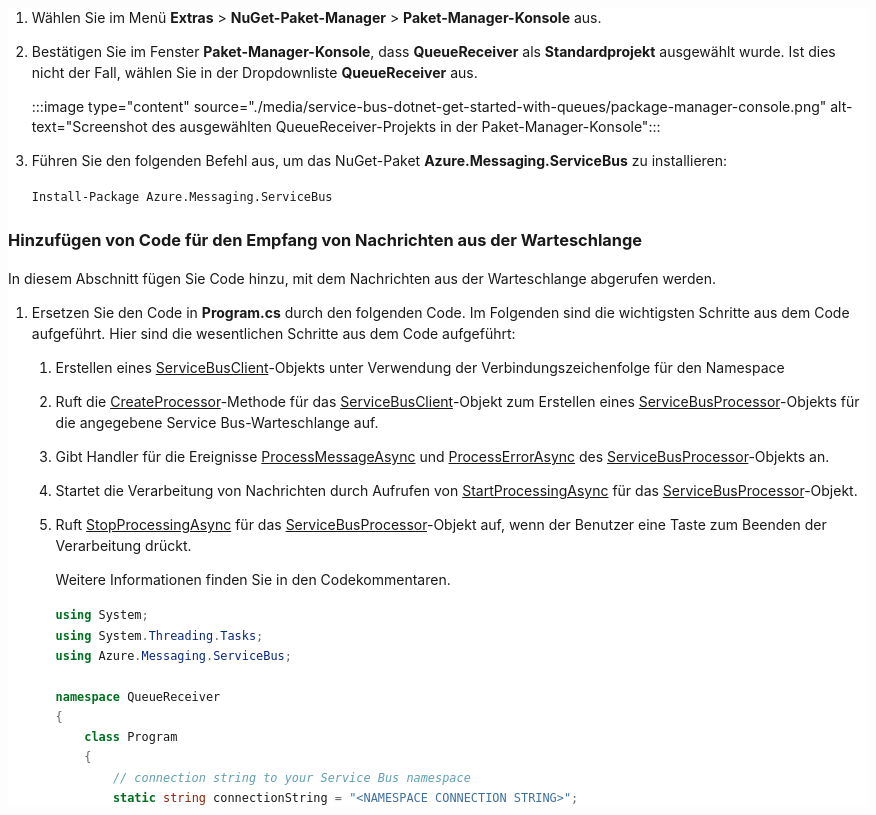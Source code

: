 1. Wählen Sie im Menü **Extras** > **NuGet-Paket-Manager** > **Paket-Manager-Konsole** aus. 
1. Bestätigen Sie im Fenster **Paket-Manager-Konsole**, dass **QueueReceiver** als **Standardprojekt** ausgewählt wurde. Ist dies nicht der Fall, wählen Sie in der Dropdownliste **QueueReceiver** aus.

    :::image type="content" source="./media/service-bus-dotnet-get-started-with-queues/package-manager-console.png" alt-text="Screenshot des ausgewählten QueueReceiver-Projekts in der Paket-Manager-Konsole":::
1. Führen Sie den folgenden Befehl aus, um das NuGet-Paket **Azure.Messaging.ServiceBus** zu installieren:

    ```cmd
    Install-Package Azure.Messaging.ServiceBus
    ```

### <a name="add-the-code-to-receive-messages-from-the-queue"></a>Hinzufügen von Code für den Empfang von Nachrichten aus der Warteschlange
In diesem Abschnitt fügen Sie Code hinzu, mit dem Nachrichten aus der Warteschlange abgerufen werden.

1. Ersetzen Sie den Code in **Program.cs** durch den folgenden Code. Im Folgenden sind die wichtigsten Schritte aus dem Code aufgeführt.
    Hier sind die wesentlichen Schritte aus dem Code aufgeführt:
    1. Erstellen eines [ServiceBusClient](/dotnet/api/azure.messaging.servicebus.servicebusclient)-Objekts unter Verwendung der Verbindungszeichenfolge für den Namespace 
    1. Ruft die [CreateProcessor](/dotnet/api/azure.messaging.servicebus.servicebusclient.createprocessor)-Methode für das [ServiceBusClient](/dotnet/api/azure.messaging.servicebus.servicebusclient)-Objekt zum Erstellen eines [ServiceBusProcessor](/dotnet/api/azure.messaging.servicebus.servicebusprocessor)-Objekts für die angegebene Service Bus-Warteschlange auf. 
    1. Gibt Handler für die Ereignisse [ProcessMessageAsync](/dotnet/api/azure.messaging.servicebus.servicebusprocessor.processmessageasync) und [ProcessErrorAsync](/dotnet/api/azure.messaging.servicebus.servicebusprocessor.processerrorasync) des [ServiceBusProcessor](/dotnet/api/azure.messaging.servicebus.servicebusprocessor)-Objekts an. 
    1. Startet die Verarbeitung von Nachrichten durch Aufrufen von [StartProcessingAsync](/dotnet/api/azure.messaging.servicebus.servicebusprocessor.startprocessingasync) für das [ServiceBusProcessor](/dotnet/api/azure.messaging.servicebus.servicebusprocessor)-Objekt. 
    1. Ruft [StopProcessingAsync](/dotnet/api/azure.messaging.servicebus.servicebusprocessor.stopprocessingasync) für das [ServiceBusProcessor](/dotnet/api/azure.messaging.servicebus.servicebusprocessor)-Objekt auf, wenn der Benutzer eine Taste zum Beenden der Verarbeitung drückt. 

        Weitere Informationen finden Sie in den Codekommentaren.

        ```csharp
        using System;
        using System.Threading.Tasks;
        using Azure.Messaging.ServiceBus;
        
        namespace QueueReceiver
        {
            class Program
            {
                // connection string to your Service Bus namespace
                static string connectionString = "<NAMESPACE CONNECTION STRING>";
        